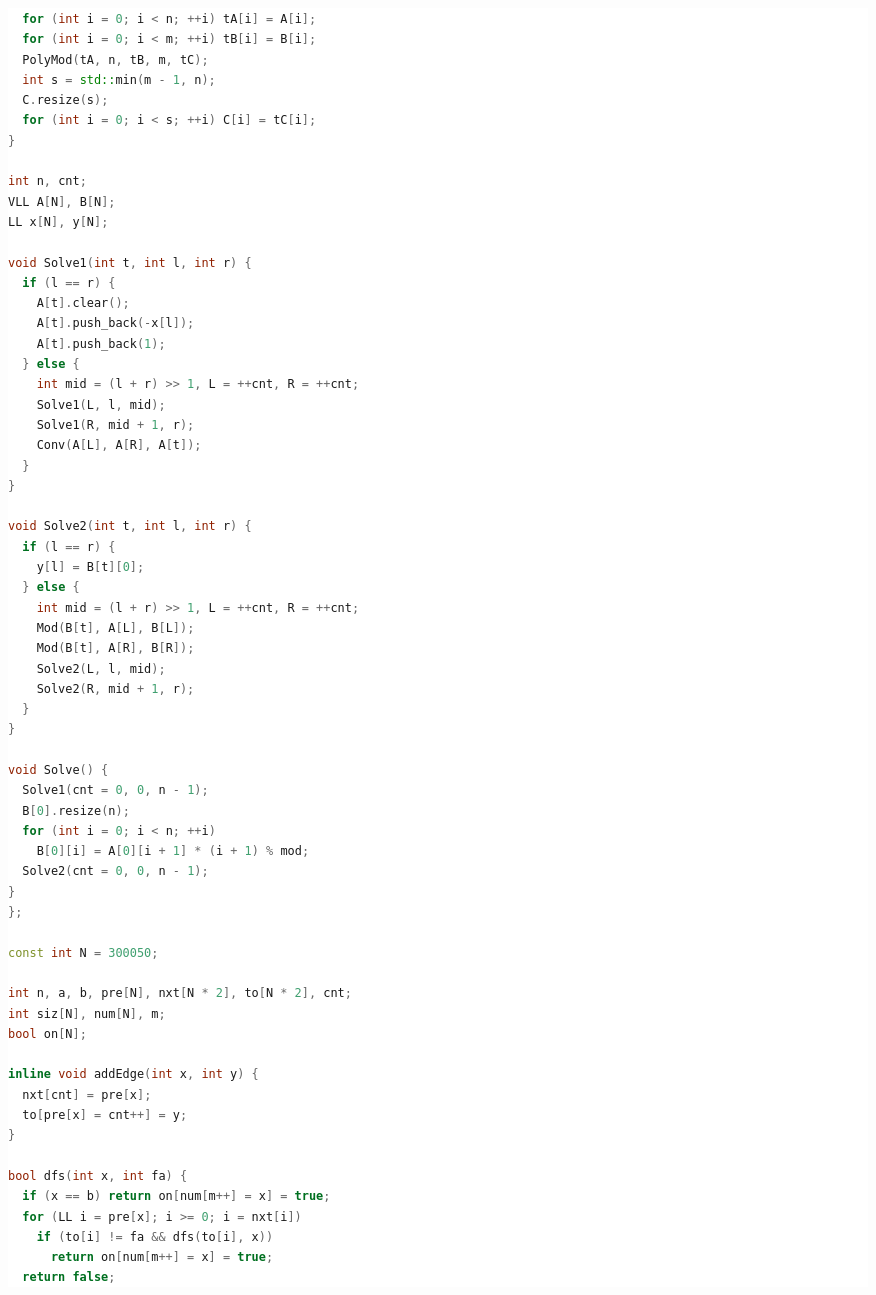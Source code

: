 ```cpp
  for (int i = 0; i < n; ++i) tA[i] = A[i];
  for (int i = 0; i < m; ++i) tB[i] = B[i];
  PolyMod(tA, n, tB, m, tC);
  int s = std::min(m - 1, n);
  C.resize(s);
  for (int i = 0; i < s; ++i) C[i] = tC[i];
}

int n, cnt;
VLL A[N], B[N];
LL x[N], y[N];

void Solve1(int t, int l, int r) {
  if (l == r) {
    A[t].clear();
    A[t].push_back(-x[l]);
    A[t].push_back(1);
  } else {
    int mid = (l + r) >> 1, L = ++cnt, R = ++cnt;
    Solve1(L, l, mid);
    Solve1(R, mid + 1, r);
    Conv(A[L], A[R], A[t]);
  }
}

void Solve2(int t, int l, int r) {
  if (l == r) {
    y[l] = B[t][0];
  } else {
    int mid = (l + r) >> 1, L = ++cnt, R = ++cnt;
    Mod(B[t], A[L], B[L]);
    Mod(B[t], A[R], B[R]);
    Solve2(L, l, mid);
    Solve2(R, mid + 1, r);
  }
}

void Solve() {
  Solve1(cnt = 0, 0, n - 1);
  B[0].resize(n);
  for (int i = 0; i < n; ++i)
    B[0][i] = A[0][i + 1] * (i + 1) % mod;
  Solve2(cnt = 0, 0, n - 1);
}
};

const int N = 300050;

int n, a, b, pre[N], nxt[N * 2], to[N * 2], cnt;
int siz[N], num[N], m;
bool on[N];

inline void addEdge(int x, int y) {
  nxt[cnt] = pre[x];
  to[pre[x] = cnt++] = y;
}

bool dfs(int x, int fa) {
  if (x == b) return on[num[m++] = x] = true;
  for (LL i = pre[x]; i >= 0; i = nxt[i])
    if (to[i] != fa && dfs(to[i], x))
      return on[num[m++] = x] = true;
  return false;
```